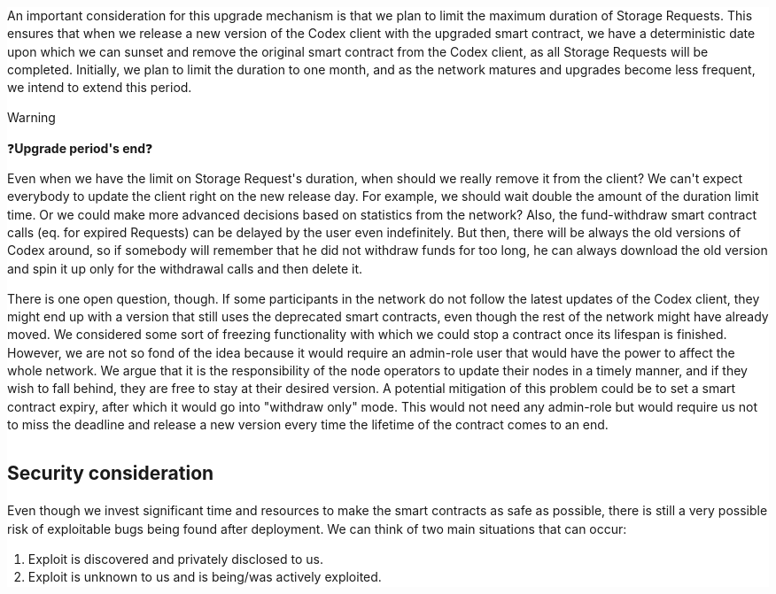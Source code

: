 An important consideration for this upgrade mechanism is that we plan to limit the maximum duration of Storage Requests.
This ensures that when we release a new version of the Codex client with the upgraded smart contract, we have a
deterministic date upon which we can sunset and remove the original smart contract from the Codex client, as all Storage
Requests will be completed. Initially, we plan to limit the duration to one month, and as the network matures and
upgrades become less frequent, we intend to extend this period.

> [!WARNING]
> ❓**Upgrade period's end**❓
>
> Even when we have the limit on Storage Request's duration, when should we really remove it from the client? We can't
> expect everybody to update the client right on the new release day. For example, we should wait double the amount of the
> duration limit time. Or we could make more advanced decisions based on statistics from the network? Also, the
> fund-withdraw smart contract calls (eq. for expired Requests) can be delayed by the user even indefinitely. But then,
> there will be always the old versions of Codex around, so if somebody will remember that he did not withdraw funds for
> too long, he can always download the old version and spin it up only for the withdrawal calls and then delete it.

There is one open question, though. If some participants in the network do not follow the latest updates of the Codex
client, they might end up with a version that still uses the deprecated smart contracts, even though the rest of the
network might have already moved. We considered some sort of freezing functionality with which we could stop a contract
once its lifespan is finished. However, we are not so fond of the idea because it would require an admin-role user that
would have the power to affect the whole network. We argue that it is the responsibility of the node operators to
update their nodes in a timely manner, and if they wish to fall behind, they are free to stay at their desired version. A potential
mitigation of this problem could be to set a smart contract expiry, after which it would go into "withdraw only" mode.
This would not need any admin-role but would require us not to miss the deadline and release a new version every time
the lifetime of the contract comes to an end.

## Security consideration

Even though we invest significant time and resources to make the smart contracts as safe as possible, there is still a
very possible risk of exploitable bugs being found after deployment. We can think of two main situations that can occur:

1. Exploit is discovered and privately disclosed to us.
2. Exploit is unknown to us and is being/was actively exploited.
